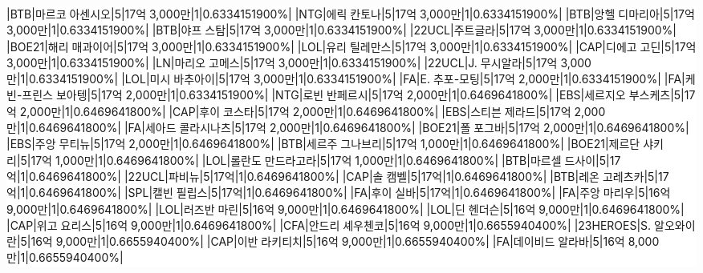 |BTB|마르코 아센시오|5|17억 3,000만|1|0.6334151900%|
|NTG|에릭 칸토나|5|17억 3,000만|1|0.6334151900%|
|BTB|앙헬 디마리아|5|17억 3,000만|1|0.6334151900%|
|BTB|야프 스탐|5|17억 3,000만|1|0.6334151900%|
|22UCL|주트글라|5|17억 3,000만|1|0.6334151900%|
|BOE21|해리 매과이어|5|17억 3,000만|1|0.6334151900%|
|LOL|유리 틸레만스|5|17억 3,000만|1|0.6334151900%|
|CAP|디에고 고딘|5|17억 3,000만|1|0.6334151900%|
|LN|마리오 고메스|5|17억 3,000만|1|0.6334151900%|
|22UCL|J. 무시알라|5|17억 3,000만|1|0.6334151900%|
|LOL|미시 바추아이|5|17억 3,000만|1|0.6334151900%|
|FA|E. 추포-모팅|5|17억 2,000만|1|0.6334151900%|
|FA|케빈-프린스 보아텡|5|17억 2,000만|1|0.6334151900%|
|NTG|로빈 반페르시|5|17억 2,000만|1|0.6469641800%|
|EBS|세르지오 부스케츠|5|17억 2,000만|1|0.6469641800%|
|CAP|후이 코스타|5|17억 2,000만|1|0.6469641800%|
|EBS|스티븐 제라드|5|17억 2,000만|1|0.6469641800%|
|FA|세아드 콜라시나츠|5|17억 2,000만|1|0.6469641800%|
|BOE21|폴 포그바|5|17억 2,000만|1|0.6469641800%|
|EBS|주앙 무티뉴|5|17억 2,000만|1|0.6469641800%|
|BTB|세르주 그나브리|5|17억 1,000만|1|0.6469641800%|
|BOE21|제르단 샤키리|5|17억 1,000만|1|0.6469641800%|
|LOL|롤란도 만드라고라|5|17억 1,000만|1|0.6469641800%|
|BTB|마르셀 드사이|5|17억|1|0.6469641800%|
|22UCL|파비뉴|5|17억|1|0.6469641800%|
|CAP|솔 캠벨|5|17억|1|0.6469641800%|
|BTB|레온 고레츠카|5|17억|1|0.6469641800%|
|SPL|캘빈 필립스|5|17억|1|0.6469641800%|
|FA|후이 실바|5|17억|1|0.6469641800%|
|FA|주앙 마리우|5|16억 9,000만|1|0.6469641800%|
|LOL|러즈반 마린|5|16억 9,000만|1|0.6469641800%|
|LOL|딘 헨더슨|5|16억 9,000만|1|0.6469641800%|
|CAP|위고 요리스|5|16억 9,000만|1|0.6469641800%|
|CFA|안드리 셰우첸코|5|16억 9,000만|1|0.6655940400%|
|23HEROES|S. 알오와이란|5|16억 9,000만|1|0.6655940400%|
|CAP|이반 라키티치|5|16억 9,000만|1|0.6655940400%|
|FA|데이비드 알라바|5|16억 8,000만|1|0.6655940400%|